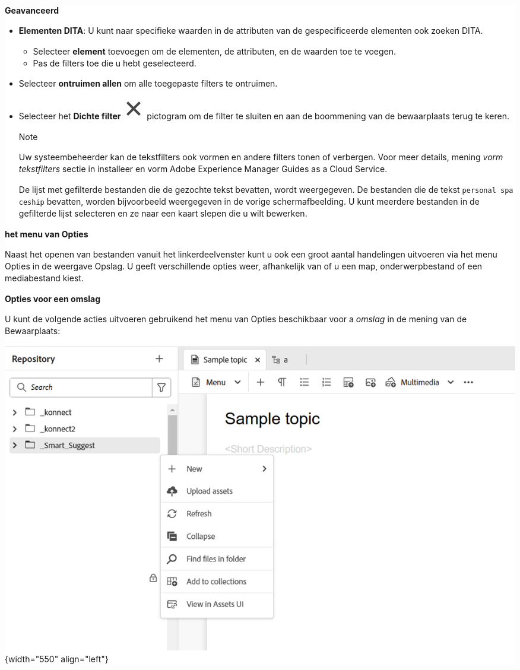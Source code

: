 **Geavanceerd**

- **Elementen DITA**: U kunt naar specifieke waarden in de attributen van de gespecificeerde elementen ook zoeken DITA.
   - Selecteer **element** toevoegen om de elementen, de attributen, en de waarden toe te voegen.
   - Pas de filters toe die u hebt geselecteerd.

- Selecteer **ontruimen allen** om alle toegepaste filters te ontruimen.


- Selecteer het **Dichte filter** ![ dichte pictogram ](images/close-icon.svg) pictogram om de filter te sluiten en aan de boommening van de bewaarplaats terug te keren.

  >[!NOTE]
  >
  >Uw systeembeheerder kan de tekstfilters ook vormen en andere filters tonen of verbergen. Voor meer details, mening *vorm tekstfilters* sectie in installeer en vorm Adobe Experience Manager Guides as a Cloud Service.
  >
  >De lijst met gefilterde bestanden die de gezochte tekst bevatten, wordt weergegeven. De bestanden die de tekst `personal spaceship` bevatten, worden bijvoorbeeld weergegeven in de vorige schermafbeelding. U kunt meerdere bestanden in de gefilterde lijst selecteren en ze naar een kaart slepen die u wilt bewerken.

**het menu van Opties**

Naast het openen van bestanden vanuit het linkerdeelvenster kunt u ook een groot aantal handelingen uitvoeren via het menu Opties in de weergave Opslag. U geeft verschillende opties weer, afhankelijk van of u een map, onderwerpbestand of een mediabestand kiest.

**Opties voor een omslag**

U kunt de volgende acties uitvoeren gebruikend het menu van Opties beschikbaar voor a *omslag* in de mening van de Bewaarplaats:

![](images/options-menu-folder_cs.PNG){width="550" align="left"}
